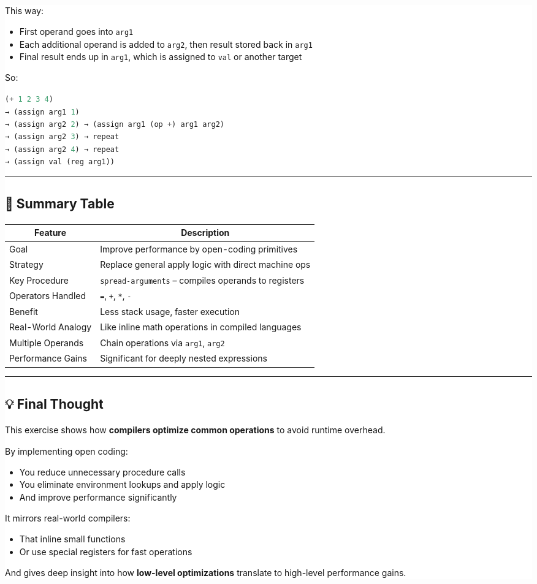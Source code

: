 This way:
- First operand goes into `arg1`
- Each additional operand is added to `arg2`, then result stored back in `arg1`
- Final result ends up in `arg1`, which is assigned to `val` or another target

So:

```scheme
(+ 1 2 3 4)
→ (assign arg1 1)
→ (assign arg2 2) → (assign arg1 (op +) arg1 arg2)
→ (assign arg2 3) → repeat
→ (assign arg2 4) → repeat
→ (assign val (reg arg1))
```

---

## 🎯 Summary Table

| Feature | Description |
|--------|-------------|
| Goal | Improve performance by open-coding primitives |
| Strategy | Replace general apply logic with direct machine ops |
| Key Procedure | `spread-arguments` – compiles operands to registers |
| Operators Handled | `=`, `+`, `*`, `-` |
| Benefit | Less stack usage, faster execution |
| Real-World Analogy | Like inline math operations in compiled languages |
| Multiple Operands | Chain operations via `arg1`, `arg2` |
| Performance Gains | Significant for deeply nested expressions |

---

## 💡 Final Thought

This exercise shows how **compilers optimize common operations** to avoid runtime overhead.

By implementing open coding:
- You reduce unnecessary procedure calls
- You eliminate environment lookups and apply logic
- And improve performance significantly

It mirrors real-world compilers:
- That inline small functions
- Or use special registers for fast operations

And gives deep insight into how **low-level optimizations** translate to high-level performance gains.
